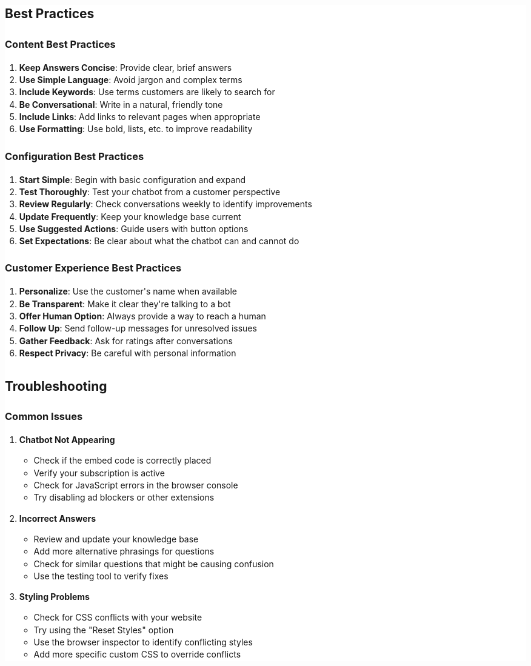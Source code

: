## Best Practices

### Content Best Practices

1. **Keep Answers Concise**: Provide clear, brief answers
2. **Use Simple Language**: Avoid jargon and complex terms
3. **Include Keywords**: Use terms customers are likely to search for
4. **Be Conversational**: Write in a natural, friendly tone
5. **Include Links**: Add links to relevant pages when appropriate
6. **Use Formatting**: Use bold, lists, etc. to improve readability

### Configuration Best Practices

1. **Start Simple**: Begin with basic configuration and expand
2. **Test Thoroughly**: Test your chatbot from a customer perspective
3. **Review Regularly**: Check conversations weekly to identify improvements
4. **Update Frequently**: Keep your knowledge base current
5. **Use Suggested Actions**: Guide users with button options
6. **Set Expectations**: Be clear about what the chatbot can and cannot do

### Customer Experience Best Practices

1. **Personalize**: Use the customer's name when available
2. **Be Transparent**: Make it clear they're talking to a bot
3. **Offer Human Option**: Always provide a way to reach a human
4. **Follow Up**: Send follow-up messages for unresolved issues
5. **Gather Feedback**: Ask for ratings after conversations
6. **Respect Privacy**: Be careful with personal information

## Troubleshooting

### Common Issues

1. **Chatbot Not Appearing**
   - Check if the embed code is correctly placed
   - Verify your subscription is active
   - Check for JavaScript errors in the browser console
   - Try disabling ad blockers or other extensions

2. **Incorrect Answers**
   - Review and update your knowledge base
   - Add more alternative phrasings for questions
   - Check for similar questions that might be causing confusion
   - Use the testing tool to verify fixes

3. **Styling Problems**
   - Check for CSS conflicts with your website
   - Try using the "Reset Styles" option
   - Use the browser inspector to identify conflicting styles
   - Add more specific custom CSS to override conflicts
